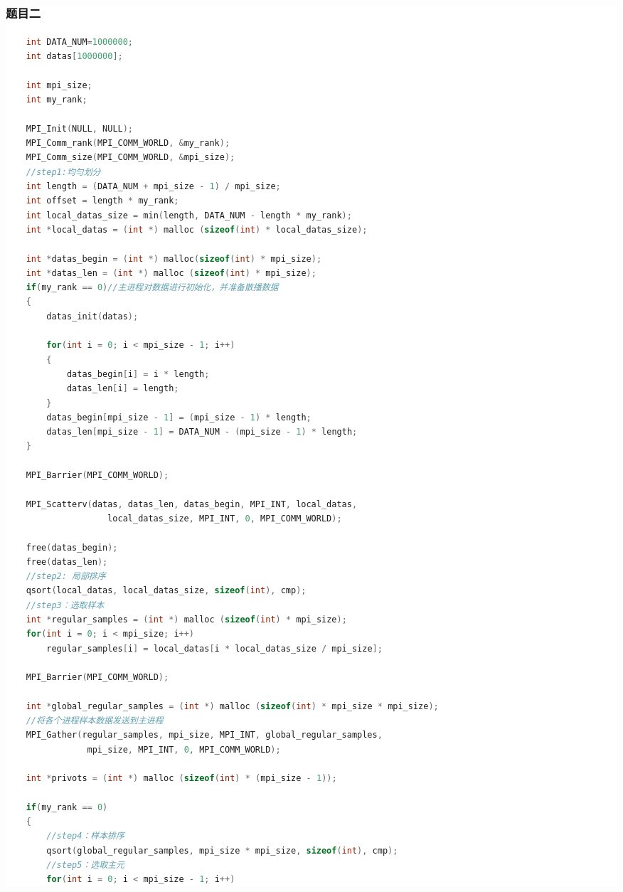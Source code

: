 

###	题目二

```c
	int DATA_NUM=1000000;
	int datas[1000000];

    int mpi_size;
    int my_rank;

    MPI_Init(NULL, NULL);
    MPI_Comm_rank(MPI_COMM_WORLD, &my_rank);
    MPI_Comm_size(MPI_COMM_WORLD, &mpi_size);
	//step1:均匀划分
    int length = (DATA_NUM + mpi_size - 1) / mpi_size;
    int offset = length * my_rank;
    int local_datas_size = min(length, DATA_NUM - length * my_rank);
    int *local_datas = (int *) malloc (sizeof(int) * local_datas_size);

    int *datas_begin = (int *) malloc(sizeof(int) * mpi_size);
    int *datas_len = (int *) malloc (sizeof(int) * mpi_size);
    if(my_rank == 0)//主进程对数据进行初始化，并准备散播数据
    {
        datas_init(datas);

        for(int i = 0; i < mpi_size - 1; i++)
        {
            datas_begin[i] = i * length;
            datas_len[i] = length;
        }
        datas_begin[mpi_size - 1] = (mpi_size - 1) * length;
        datas_len[mpi_size - 1] = DATA_NUM - (mpi_size - 1) * length;
    }

    MPI_Barrier(MPI_COMM_WORLD);

    MPI_Scatterv(datas, datas_len, datas_begin, MPI_INT, local_datas, 
                    local_datas_size, MPI_INT, 0, MPI_COMM_WORLD);

    free(datas_begin);
    free(datas_len);
    //step2: 局部排序
    qsort(local_datas, local_datas_size, sizeof(int), cmp);
    //step3：选取样本
    int *regular_samples = (int *) malloc (sizeof(int) * mpi_size);
    for(int i = 0; i < mpi_size; i++)
        regular_samples[i] = local_datas[i * local_datas_size / mpi_size];

    MPI_Barrier(MPI_COMM_WORLD); 

    int *global_regular_samples = (int *) malloc (sizeof(int) * mpi_size * mpi_size);
	//将各个进程样本数据发送到主进程
    MPI_Gather(regular_samples, mpi_size, MPI_INT, global_regular_samples, 
                mpi_size, MPI_INT, 0, MPI_COMM_WORLD);

    int *privots = (int *) malloc (sizeof(int) * (mpi_size - 1));

    if(my_rank == 0)
    {
		//step4：样本排序
        qsort(global_regular_samples, mpi_size * mpi_size, sizeof(int), cmp);
        //step5：选取主元
        for(int i = 0; i < mpi_size - 1; i++)
```